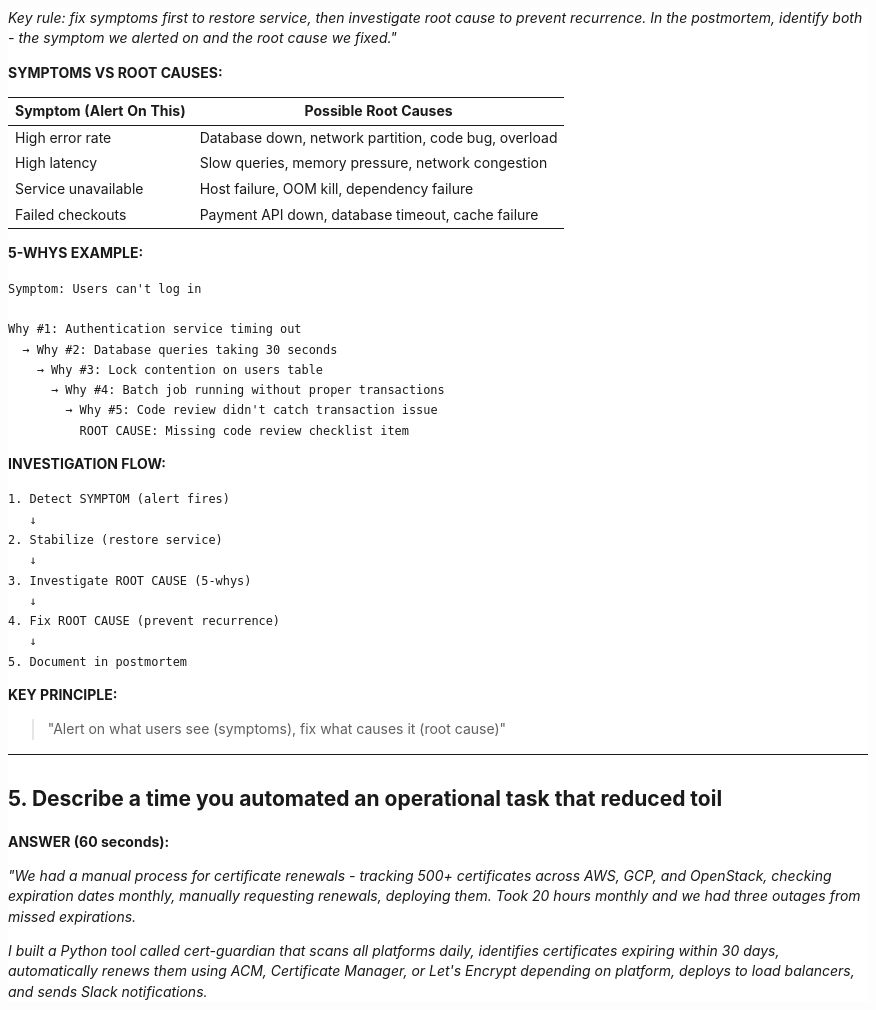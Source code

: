 *Key rule: fix symptoms first to restore service, then investigate root cause to prevent recurrence. In the postmortem, identify both - the symptom we alerted on and the root cause we fixed."*

**SYMPTOMS VS ROOT CAUSES:**

| Symptom (Alert On This) | Possible Root Causes |
|-------------------------|---------------------|
| High error rate | Database down, network partition, code bug, overload |
| High latency | Slow queries, memory pressure, network congestion |
| Service unavailable | Host failure, OOM kill, dependency failure |
| Failed checkouts | Payment API down, database timeout, cache failure |

**5-WHYS EXAMPLE:**

```
Symptom: Users can't log in

Why #1: Authentication service timing out
  → Why #2: Database queries taking 30 seconds
    → Why #3: Lock contention on users table
      → Why #4: Batch job running without proper transactions
        → Why #5: Code review didn't catch transaction issue
          ROOT CAUSE: Missing code review checklist item
```

**INVESTIGATION FLOW:**
```
1. Detect SYMPTOM (alert fires)
   ↓
2. Stabilize (restore service)
   ↓
3. Investigate ROOT CAUSE (5-whys)
   ↓
4. Fix ROOT CAUSE (prevent recurrence)
   ↓
5. Document in postmortem
```

**KEY PRINCIPLE:**
> "Alert on what users see (symptoms), fix what causes it (root cause)"

---

## 5. Describe a time you automated an operational task that reduced toil

**ANSWER (60 seconds):**

*"We had a manual process for certificate renewals - tracking 500+ certificates across AWS, GCP, and OpenStack, checking expiration dates monthly, manually requesting renewals, deploying them. Took 20 hours monthly and we had three outages from missed expirations.*

*I built a Python tool called cert-guardian that scans all platforms daily, identifies certificates expiring within 30 days, automatically renews them using ACM, Certificate Manager, or Let's Encrypt depending on platform, deploys to load balancers, and sends Slack notifications.*
